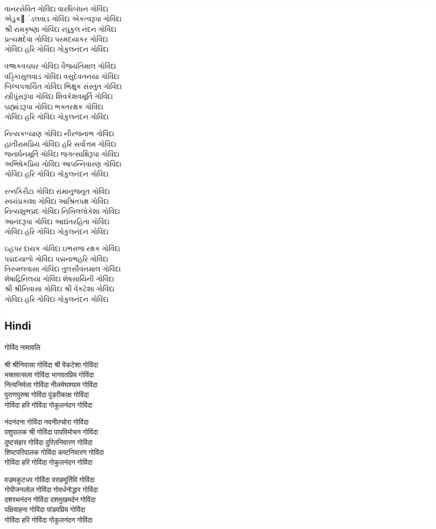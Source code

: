 વાનરસેવિત ગોવિંદા વારધિબંધન ગોવિંદા  
એડુક૊ંડલવાડ ગોવિંદા એકત્વરૂપા ગોવિંદા  
શ્રી રામકૃષ્ણા ગોવિંદા રઘુકુલ નંદન ગોવિંદા  
પ્રત્યક્ષદેવા ગોવિંદા પરમદયાકર ગોવિંદા  
ગોવિંદા હરિ ગોવિંદા ગોકુલનંદન ગોવિંદા  

વજ્રકવચધર ગોવિંદા વૈજયંતિમાલ ગોવિંદા  
વડ્ડિકાસુલવાડ ગોવિંદા વસુદેવતનયા ગોવિંદા  
બિલ્વપત્રાર્ચિત ગોવિંદા ભિક્ષુક સંસ્તુત ગોવિંદા  
સ્ત્રીપુંસરૂપા ગોવિંદા શિવકેશવમૂર્તિ ગોવિંદા  
બ્રહ્માંડરૂપા ગોવિંદા ભક્તરક્ષક ગોવિંદા  
ગોવિંદા હરિ ગોવિંદા ગોકુલનંદન ગોવિંદા  

નિત્યકળ્યાણ ગોવિંદા નીરજનાભ ગોવિંદા  
હાતીરામપ્રિય ગોવિંદા હરિ સર્વોત્તમ ગોવિંદા  
જનાર્ધનમૂર્તિ ગોવિંદા જગત્સાક્ષિરૂપા ગોવિંદા  
અભિષેકપ્રિય ગોવિંદા આપન્નિવારણ ગોવિંદા  
ગોવિંદા હરિ ગોવિંદા ગોકુલનંદન ગોવિંદા  

રત્નકિરીટા ગોવિંદા રામાનુજનુત ગોવિંદા  
સ્વયંપ્રકાશા ગોવિંદા આશ્રિતપક્ષ ગોવિંદા  
નિત્યશુભપ્રદ ગોવિંદા નિખિલલોકેશા ગોવિંદા  
આનંદરૂપા ગોવિંદા આદ્યંતરહિતા ગોવિંદા  
ગોવિંદા હરિ ગોવિંદા ગોકુલનંદન ગોવિંદા  

ઇહપર દાયક ગોવિંદા ઇભરાજ રક્ષક ગોવિંદા  
પદ્મદયાળો ગોવિંદા પદ્મનાભહરિ ગોવિંદા  
તિરુમલવાસા ગોવિંદા તુલસીવનમાલ ગોવિંદા  
શેષાદ્રિનિલયા ગોવિંદા શેષસાયિની ગોવિંદા  
શ્રી શ્રીનિવાસા ગોવિંદા શ્રી વેંકટેશા ગોવિંદા  
ગોવિંદા હરિ ગોવિંદા ગોકુલનંદન ગોવિંદા  

## Hindi

गोविंद नामावलि  

श्री श्रीनिवासा गोविंदा श्री वेंकटेशा गोविंदा  
भक्तवत्सला गोविंदा भागवतप्रिय गोविंदा  
नित्यनिर्मला गोविंदा नीलमेघश्याम गोविंदा  
पुराणपुरुषा गोविंदा पुंडरीकाक्ष गोविंदा  
गोविंदा हरि गोविंदा गोकुलनंदन गोविंदा  

नंदनंदना गोविंदा नवनीतचोरा गोविंदा  
पशुपालक श्री गोविंदा पापविमोचन गोविंदा  
दुष्टसंहार गोविंदा दुरितनिवारण गोविंदा  
शिष्टपरिपालक गोविंदा कष्टनिवारण गोविंदा  
गोविंदा हरि गोविंदा गोकुलनंदन गोविंदा  

वज्रमकुटधर गोविंदा वराहमूर्तिवि गोविंदा  
गोपीजनलोल गोविंदा गोवर्धनोद्धार गोविंदा  
दशरथनंदन गोविंदा दशमुखमर्दन गोविंदा  
पक्षिवाहना गोविंदा पांडवप्रिय गोविंदा  
गोविंदा हरि गोविंदा गोकुलनंदन गोविंदा  
